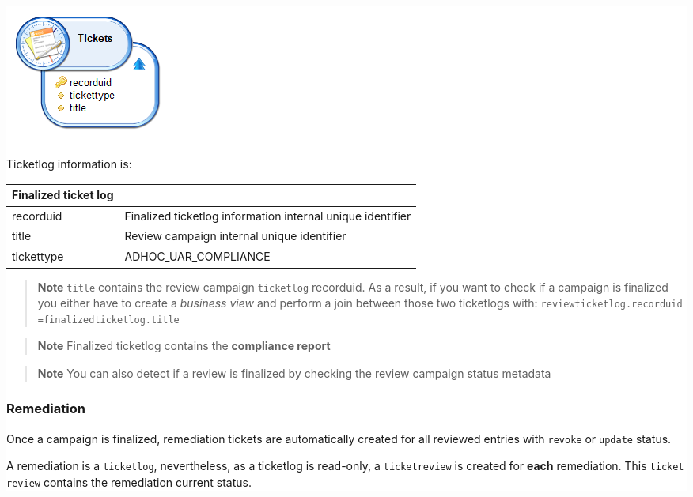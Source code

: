 ![](./media/image101.png)

Ticketlog information is: 

| Finalized ticket log |                                                            |
|----------------------|------------------------------------------------------------|
| recorduid            | Finalized ticketlog information internal unique identifier |
| title                | Review campaign internal unique identifier                 |
| tickettype           | ADHOC_UAR_COMPLIANCE                                       |
 
> **Note** `title` contains the review campaign `ticketlog` recorduid. As a result, if you want to check if a campaign is finalized you either have to create a *business view* and perform a join between those two ticketlogs with:
> `reviewticketlog.recorduid=finalizedticketlog.title`

> **Note** Finalized ticketlog contains the **compliance report**

> **Note** You can also detect if a review is finalized by checking the review campaign status metadata 

### Remediation

Once a campaign is finalized, remediation tickets are automatically created for all reviewed entries with `revoke` or `update` status.

A remediation is a `ticketlog`, nevertheless, as a ticketlog is read-only, a `ticketreview` is created for **each** remediation. This `ticketreview` contains the remediation current status.
